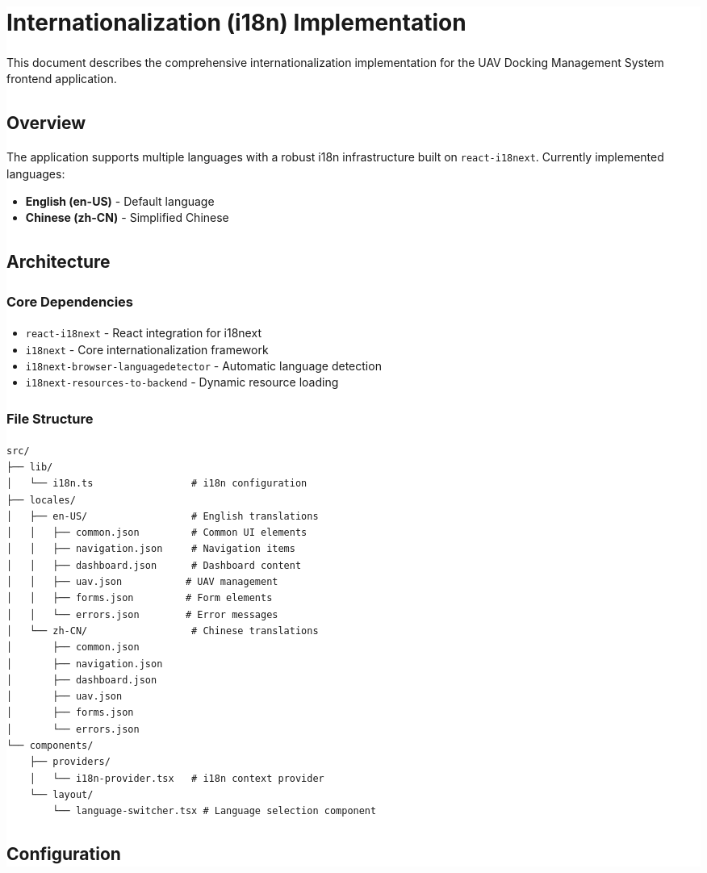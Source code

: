 # Internationalization (i18n) Implementation

This document describes the comprehensive internationalization implementation for the UAV Docking Management System frontend application.

## Overview

The application supports multiple languages with a robust i18n infrastructure built on `react-i18next`. Currently implemented languages:
- **English (en-US)** - Default language
- **Chinese (zh-CN)** - Simplified Chinese

## Architecture

### Core Dependencies
- `react-i18next` - React integration for i18next
- `i18next` - Core internationalization framework
- `i18next-browser-languagedetector` - Automatic language detection
- `i18next-resources-to-backend` - Dynamic resource loading

### File Structure
```
src/
├── lib/
│   └── i18n.ts                 # i18n configuration
├── locales/
│   ├── en-US/                  # English translations
│   │   ├── common.json         # Common UI elements
│   │   ├── navigation.json     # Navigation items
│   │   ├── dashboard.json      # Dashboard content
│   │   ├── uav.json           # UAV management
│   │   ├── forms.json         # Form elements
│   │   └── errors.json        # Error messages
│   └── zh-CN/                  # Chinese translations
│       ├── common.json
│       ├── navigation.json
│       ├── dashboard.json
│       ├── uav.json
│       ├── forms.json
│       └── errors.json
└── components/
    ├── providers/
    │   └── i18n-provider.tsx   # i18n context provider
    └── layout/
        └── language-switcher.tsx # Language selection component
```

## Configuration
